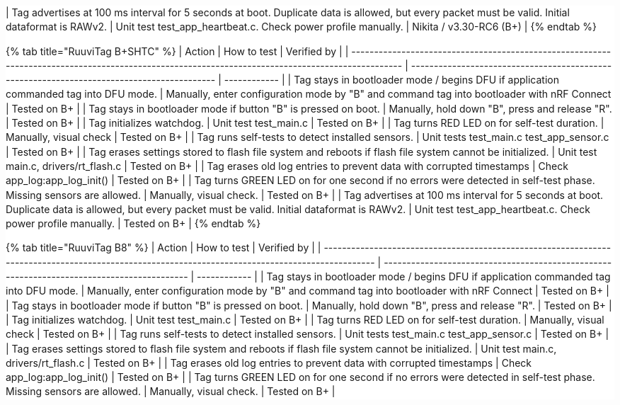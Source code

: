 | Tag advertises at 100 ms interval for 5 seconds at boot. Duplicate data is allowed, but every packet must be valid. Initial dataformat is RAWv2. | Unit test test\_app\_heartbeat.c. Check power profile manually.                            | Nikita / v3.30-RC6 (B+) |
{% endtab %}

{% tab title="RuuviTag B+SHTC" %}
| Action                                                                                                                                           | How to test                                                                                | Verified by  |
| ------------------------------------------------------------------------------------------------------------------------------------------------ | ------------------------------------------------------------------------------------------ | ------------ |
| Tag stays in bootloader mode / begins DFU if application commanded tag into DFU mode.                                                            | Manually, enter configuration mode by "B" and command tag into bootloader with nRF Connect | Tested on B+ |
| Tag stays in bootloader mode if button "B" is pressed on boot.                                                                                   | Manually, hold down "B", press and release "R".                                            | Tested on B+ |
| Tag initializes watchdog.                                                                                                                        | Unit test test\_main.c                                                                     | Tested on B+ |
| Tag turns RED LED on for self-test duration.                                                                                                     | Manually, visual check                                                                     | Tested on B+ |
| Tag runs self-tests to detect installed sensors.                                                                                                 | Unit tests test\_main.c test\_app\_sensor.c                                                | Tested on B+ |
| Tag erases settings stored to flash file system and reboots if flash file system cannot be initialized.                                          | Unit test main.c, drivers/rt\_flash.c                                                      | Tested on B+ |
| Tag erases old log entries to prevent data with corrupted timestamps                                                                             | Check app\_log:app\_log\_init()                                                            | Tested on B+ |
| Tag turns GREEN LED on for one second if no errors were detected in self-test phase. Missing sensors are allowed.                                | Manually, visual check.                                                                    | Tested on B+ |
| Tag advertises at 100 ms interval for 5 seconds at boot. Duplicate data is allowed, but every packet must be valid. Initial dataformat is RAWv2. | Unit test test\_app\_heartbeat.c. Check power profile manually.                            | Tested on B+ |
{% endtab %}

{% tab title="RuuviTag B8" %}
| Action                                                                                                                                           | How to test                                                                                | Verified by  |
| ------------------------------------------------------------------------------------------------------------------------------------------------ | ------------------------------------------------------------------------------------------ | ------------ |
| Tag stays in bootloader mode / begins DFU if application commanded tag into DFU mode.                                                            | Manually, enter configuration mode by "B" and command tag into bootloader with nRF Connect | Tested on B+ |
| Tag stays in bootloader mode if button "B" is pressed on boot.                                                                                   | Manually, hold down "B", press and release "R".                                            | Tested on B+ |
| Tag initializes watchdog.                                                                                                                        | Unit test test\_main.c                                                                     | Tested on B+ |
| Tag turns RED LED on for self-test duration.                                                                                                     | Manually, visual check                                                                     | Tested on B+ |
| Tag runs self-tests to detect installed sensors.                                                                                                 | Unit tests test\_main.c test\_app\_sensor.c                                                | Tested on B+ |
| Tag erases settings stored to flash file system and reboots if flash file system cannot be initialized.                                          | Unit test main.c, drivers/rt\_flash.c                                                      | Tested on B+ |
| Tag erases old log entries to prevent data with corrupted timestamps                                                                             | Check app\_log:app\_log\_init()                                                            | Tested on B+ |
| Tag turns GREEN LED on for one second if no errors were detected in self-test phase. Missing sensors are allowed.                                | Manually, visual check.                                                                    | Tested on B+ |